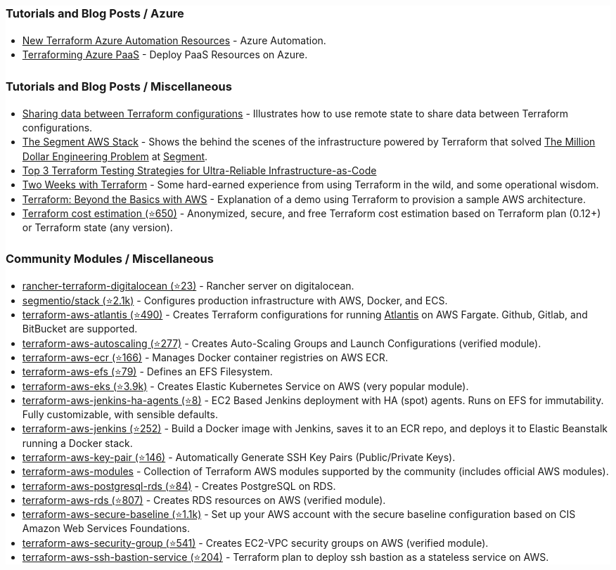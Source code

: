 ### Tutorials and Blog Posts / Azure

*   [New Terraform Azure Automation Resources](https://bgelens.nl/terraform-automation-resources/) - Azure Automation.
*   [Terraforming Azure PaaS](https://devkimchi.com/2019/01/21/terraforming-azure-paas/) - Deploy PaaS Resources on Azure.

### Tutorials and Blog Posts / Miscellaneous

*   [Sharing data between Terraform configurations](https://jamesmckay.net/2016/09/sharing-data-between-terraform-configurations/) - Illustrates how to use remote state to share data between Terraform configurations.
*   [The Segment AWS Stack](https://segment.com/blog/the-segment-aws-stack/) - Shows the behind the scenes of the infrastructure powered by Terraform that solved [The Million Dollar Engineering Problem](https://segment.com/blog/the-million-dollar-eng-problem/) at [Segment](https://segment.com/).
*   [Top 3 Terraform Testing Strategies for Ultra-Reliable Infrastructure-as-Code](https://www.contino.io/insights/top-3-terraform-testing-strategies-for-ultra-reliable-infrastructure-as-code)
*   [Two Weeks with Terraform](https://charity.wtf/2016/02/23/two-weeks-with-terraform/) - Some hard-earned experience from using Terraform in the wild, and some operational wisdom.
*   [Terraform: Beyond the Basics with AWS](https://aws.amazon.com/blogs/apn/terraform-beyond-the-basics-with-aws/) - Explanation of a demo using Terraform to provision a sample AWS architecture.
*   [Terraform cost estimation (⭐650)](https://github.com/antonbabenko/terraform-cost-estimation) - Anonymized, secure, and free Terraform cost estimation based on Terraform plan (0.12+) or Terraform state (any version).

### Community Modules / Miscellaneous

*   [rancher-terraform-digitalocean (⭐23)](https://github.com/lunagt/rancher-terraform-digitalocean) - Rancher server on digitalocean.
*   [segmentio/stack (⭐2.1k)](https://github.com/segmentio/stack) - Configures production infrastructure with AWS, Docker, and ECS.
*   [terraform-aws-atlantis (⭐490)](https://github.com/terraform-aws-modules/terraform-aws-atlantis) - Creates Terraform configurations for running [Atlantis](https://runatlantis.io) on AWS Fargate. Github, Gitlab, and BitBucket are supported.
*   [terraform-aws-autoscaling (⭐277)](https://github.com/terraform-aws-modules/terraform-aws-autoscaling) - Creates Auto-Scaling Groups and Launch Configurations (verified module).
*   [terraform-aws-ecr (⭐166)](https://github.com/cloudposse/terraform-aws-ecr) - Manages Docker container registries on AWS ECR.
*   [terraform-aws-efs (⭐79)](https://github.com/cloudposse/terraform-aws-efs) - Defines an EFS Filesystem.
*   [terraform-aws-eks (⭐3.9k)](https://github.com/terraform-aws-modules/terraform-aws-eks) - Creates Elastic Kubernetes Service on AWS (very popular module).
*   [terraform-aws-jenkins-ha-agents (⭐8)](https://github.com/neiman-marcus/terraform-aws-jenkins-ha-agents) - EC2 Based Jenkins deployment with HA (spot) agents. Runs on EFS for immutability. Fully customizable, with sensible defaults.
*   [terraform-aws-jenkins (⭐252)](https://github.com/cloudposse/terraform-aws-jenkins) - Build a Docker image with Jenkins, saves it to an ECR repo, and deploys it to Elastic Beanstalk running a Docker stack.
*   [terraform-aws-key-pair (⭐146)](https://github.com/cloudposse/terraform-aws-key-pair) - Automatically Generate SSH Key Pairs (Public/Private Keys).
*   [terraform-aws-modules](https://github.com/terraform-aws-modules) - Collection of Terraform AWS modules supported by the community (includes official AWS modules).
*   [terraform-aws-postgresql-rds (⭐84)](https://github.com/azavea/terraform-aws-postgresql-rds) - Creates PostgreSQL on RDS.
*   [terraform-aws-rds (⭐807)](https://github.com/terraform-aws-modules/terraform-aws-rds) - Creates RDS resources on AWS (verified module).
*   [terraform-aws-secure-baseline (⭐1.1k)](https://github.com/nozaq/terraform-aws-secure-baseline) - Set up your AWS account with the secure baseline configuration based on CIS Amazon Web Services Foundations.
*   [terraform-aws-security-group (⭐541)](https://github.com/terraform-aws-modules/terraform-aws-security-group) - Creates EC2-VPC security groups on AWS (verified module).
*   [terraform-aws-ssh-bastion-service (⭐204)](https://github.com/joshuamkite/terraform-aws-ssh-bastion-service) - Terraform plan to deploy ssh bastion as a stateless service on AWS.